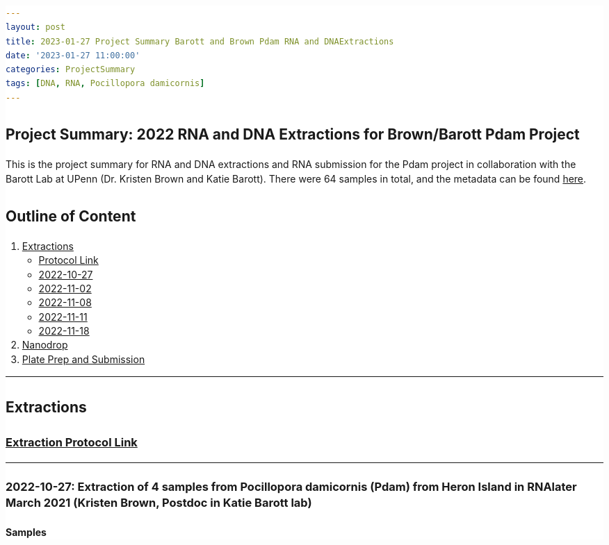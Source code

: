 ```yaml
---
layout: post
title: 2023-01-27 Project Summary Barott and Brown Pdam RNA and DNAExtractions
date: '2023-01-27 11:00:00'
categories: ProjectSummary
tags: [DNA, RNA, Pocillopora damicornis]
---
```


## Project Summary: 2022 RNA and DNA Extractions for Brown/Barott Pdam Project

This is the project summary for RNA and DNA extractions and RNA submission for the Pdam project in collaboration with the Barott Lab at UPenn (Dr. Kristen Brown and Katie Barott). There were 64 samples in total, and the metadata can be found [here](https://docs.google.com/spreadsheets/d/1d9WHwT4W7dXLq6rdmr5czpW8OsMXFdEI8psOC74X138/edit?usp=sharing).

## Outline of Content

1. [Extractions](#extractions)
    - [Protocol Link](#extraction-protocol-link)
    - [2022-10-27](#2022-10-27-extraction-of-4-samples-from-pocillopora-damicornis-pdam-from-heron-island-in-rnalater-march-2021-kristen-brown-postdoc-in-katie-barott-lab)
    - [2022-11-02](#2022-11-02-extraction-of-12-samples-from-pocillopora-damicornis-pdam-from-heron-island-in-rnalater-march-2021-kristen-brown-postdoc-in-katie-barott-lab)
    - [2022-11-08](#2022-11-08-extraction-of-18-samples-from-pocillopora-damicornis-pdam-from-heron-island-in-rnalater-march-2021-kristen-brown-postdoc-in-katie-barott-lab)
    - [2022-11-11](#2022-11-11-extraction-of-14-samples-from-pocillopora-damicornis-pdam-from-heron-island-in-rnalater-march-2021-kristen-brown-postdoc-in-katie-barott-lab)
    - [2022-11-18](#2022-11-18-re-extraction-of-12-samples-from-pocillopora-damicornis-pdam-from-heron-island-in-rnalater-march-2021-kristen-brown-postdoc-in-katie-barott-lab)
2. [Nanodrop](#qc-of-rna-for-brownbarott-pdam-project-december-2-2022)
3. [Plate Prep and Submission](#prep-and-submit-rna-for-brownbarott-pdam-project-december-2-2022)

---

## Extractions
### [Extraction Protocol Link](https://zdellaert.github.io/ZD_Putnam_Lab_Notebook/Protocols_Zymo_Quick_DNA_RNA_Miniprep_Plus/)

---

### 2022-10-27: Extraction of 4 samples from Pocillopora damicornis (Pdam) from Heron Island in RNAlater March 2021 (Kristen Brown, Postdoc in Katie Barott lab)

#### Samples
